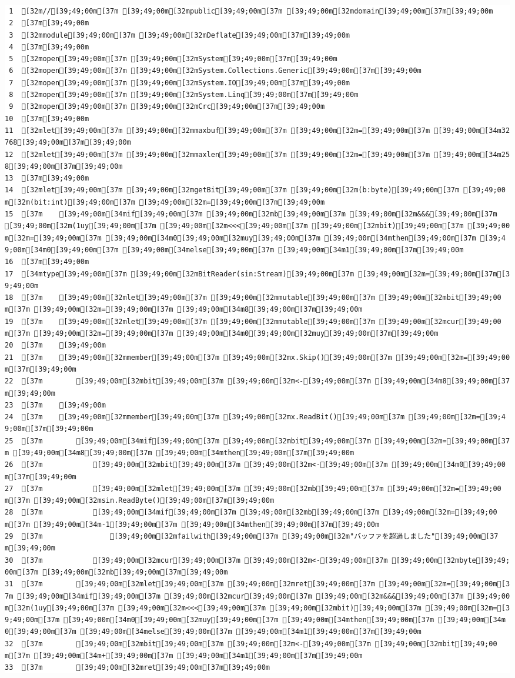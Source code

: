      1	[32m//[39;49;00m[37m [39;49;00m[32mpublic[39;49;00m[37m [39;49;00m[32mdomain[39;49;00m[37m[39;49;00m
     2	[37m[39;49;00m
     3	[32mmodule[39;49;00m[37m [39;49;00m[32mDeflate[39;49;00m[37m[39;49;00m
     4	[37m[39;49;00m
     5	[32mopen[39;49;00m[37m [39;49;00m[32mSystem[39;49;00m[37m[39;49;00m
     6	[32mopen[39;49;00m[37m [39;49;00m[32mSystem.Collections.Generic[39;49;00m[37m[39;49;00m
     7	[32mopen[39;49;00m[37m [39;49;00m[32mSystem.IO[39;49;00m[37m[39;49;00m
     8	[32mopen[39;49;00m[37m [39;49;00m[32mSystem.Linq[39;49;00m[37m[39;49;00m
     9	[32mopen[39;49;00m[37m [39;49;00m[32mCrc[39;49;00m[37m[39;49;00m
    10	[37m[39;49;00m
    11	[32mlet[39;49;00m[37m [39;49;00m[32mmaxbuf[39;49;00m[37m [39;49;00m[32m=[39;49;00m[37m [39;49;00m[34m32768[39;49;00m[37m[39;49;00m
    12	[32mlet[39;49;00m[37m [39;49;00m[32mmaxlen[39;49;00m[37m [39;49;00m[32m=[39;49;00m[37m [39;49;00m[34m258[39;49;00m[37m[39;49;00m
    13	[37m[39;49;00m
    14	[32mlet[39;49;00m[37m [39;49;00m[32mgetBit[39;49;00m[37m [39;49;00m[32m(b:byte)[39;49;00m[37m [39;49;00m[32m(bit:int)[39;49;00m[37m [39;49;00m[32m=[39;49;00m[37m[39;49;00m
    15	[37m    [39;49;00m[34mif[39;49;00m[37m [39;49;00m[32mb[39;49;00m[37m [39;49;00m[32m&&&[39;49;00m[37m [39;49;00m[32m(1uy[39;49;00m[37m [39;49;00m[32m<<<[39;49;00m[37m [39;49;00m[32mbit)[39;49;00m[37m [39;49;00m[32m=[39;49;00m[37m [39;49;00m[34m0[39;49;00m[32muy[39;49;00m[37m [39;49;00m[34mthen[39;49;00m[37m [39;49;00m[34m0[39;49;00m[37m [39;49;00m[34melse[39;49;00m[37m [39;49;00m[34m1[39;49;00m[37m[39;49;00m
    16	[37m[39;49;00m
    17	[34mtype[39;49;00m[37m [39;49;00m[32mBitReader(sin:Stream)[39;49;00m[37m [39;49;00m[32m=[39;49;00m[37m[39;49;00m
    18	[37m    [39;49;00m[32mlet[39;49;00m[37m [39;49;00m[32mmutable[39;49;00m[37m [39;49;00m[32mbit[39;49;00m[37m [39;49;00m[32m=[39;49;00m[37m [39;49;00m[34m8[39;49;00m[37m[39;49;00m
    19	[37m    [39;49;00m[32mlet[39;49;00m[37m [39;49;00m[32mmutable[39;49;00m[37m [39;49;00m[32mcur[39;49;00m[37m [39;49;00m[32m=[39;49;00m[37m [39;49;00m[34m0[39;49;00m[32muy[39;49;00m[37m[39;49;00m
    20	[37m    [39;49;00m
    21	[37m    [39;49;00m[32mmember[39;49;00m[37m [39;49;00m[32mx.Skip()[39;49;00m[37m [39;49;00m[32m=[39;49;00m[37m[39;49;00m
    22	[37m        [39;49;00m[32mbit[39;49;00m[37m [39;49;00m[32m<-[39;49;00m[37m [39;49;00m[34m8[39;49;00m[37m[39;49;00m
    23	[37m    [39;49;00m
    24	[37m    [39;49;00m[32mmember[39;49;00m[37m [39;49;00m[32mx.ReadBit()[39;49;00m[37m [39;49;00m[32m=[39;49;00m[37m[39;49;00m
    25	[37m        [39;49;00m[34mif[39;49;00m[37m [39;49;00m[32mbit[39;49;00m[37m [39;49;00m[32m=[39;49;00m[37m [39;49;00m[34m8[39;49;00m[37m [39;49;00m[34mthen[39;49;00m[37m[39;49;00m
    26	[37m            [39;49;00m[32mbit[39;49;00m[37m [39;49;00m[32m<-[39;49;00m[37m [39;49;00m[34m0[39;49;00m[37m[39;49;00m
    27	[37m            [39;49;00m[32mlet[39;49;00m[37m [39;49;00m[32mb[39;49;00m[37m [39;49;00m[32m=[39;49;00m[37m [39;49;00m[32msin.ReadByte()[39;49;00m[37m[39;49;00m
    28	[37m            [39;49;00m[34mif[39;49;00m[37m [39;49;00m[32mb[39;49;00m[37m [39;49;00m[32m=[39;49;00m[37m [39;49;00m[34m-1[39;49;00m[37m [39;49;00m[34mthen[39;49;00m[37m[39;49;00m
    29	[37m                [39;49;00m[32mfailwith[39;49;00m[37m [39;49;00m[32m"バッファを超過しました"[39;49;00m[37m[39;49;00m
    30	[37m            [39;49;00m[32mcur[39;49;00m[37m [39;49;00m[32m<-[39;49;00m[37m [39;49;00m[32mbyte[39;49;00m[37m [39;49;00m[32mb[39;49;00m[37m[39;49;00m
    31	[37m        [39;49;00m[32mlet[39;49;00m[37m [39;49;00m[32mret[39;49;00m[37m [39;49;00m[32m=[39;49;00m[37m [39;49;00m[34mif[39;49;00m[37m [39;49;00m[32mcur[39;49;00m[37m [39;49;00m[32m&&&[39;49;00m[37m [39;49;00m[32m(1uy[39;49;00m[37m [39;49;00m[32m<<<[39;49;00m[37m [39;49;00m[32mbit)[39;49;00m[37m [39;49;00m[32m=[39;49;00m[37m [39;49;00m[34m0[39;49;00m[32muy[39;49;00m[37m [39;49;00m[34mthen[39;49;00m[37m [39;49;00m[34m0[39;49;00m[37m [39;49;00m[34melse[39;49;00m[37m [39;49;00m[34m1[39;49;00m[37m[39;49;00m
    32	[37m        [39;49;00m[32mbit[39;49;00m[37m [39;49;00m[32m<-[39;49;00m[37m [39;49;00m[32mbit[39;49;00m[37m [39;49;00m[34m+[39;49;00m[37m [39;49;00m[34m1[39;49;00m[37m[39;49;00m
    33	[37m        [39;49;00m[32mret[39;49;00m[37m[39;49;00m
